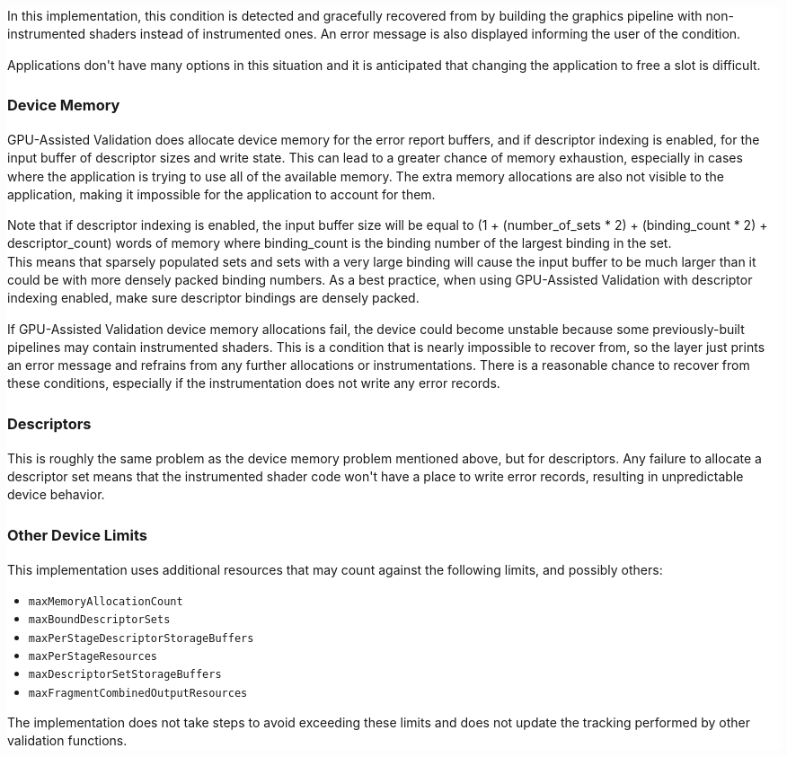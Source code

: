 In this implementation, this condition is detected and gracefully recovered from by
building the graphics pipeline with non-instrumented shaders instead of instrumented ones.
An error message is also displayed informing the user of the condition.

Applications don't have many options in this situation and it is anticipated that
changing the application to free a slot is difficult.

### Device Memory

GPU-Assisted Validation does allocate device memory for the error report buffers, and if
descriptor indexing is enabled, for the input buffer of descriptor sizes and write state.
This can lead to a greater chance of memory exhaustion, especially in cases where
the application is trying to use all of the available memory.
The extra memory allocations are also not visible to the application, making it
impossible for the application to account for them.

Note that if descriptor indexing is enabled, the input buffer size will be equal to
(1 + (number_of_sets * 2) + (binding_count * 2) + descriptor_count) words of memory where
binding_count is the binding number of the largest binding in the set.  
This means that sparsely populated sets and sets with a very large binding will cause
the input buffer to be much larger than it could be with more densely packed binding numbers.
As a best practice, when using GPU-Assisted Validation with descriptor indexing enabled,
make sure descriptor bindings are densely packed.

If GPU-Assisted Validation device memory allocations fail, the device could become
unstable because some previously-built pipelines may contain instrumented shaders.
This is a condition that is nearly impossible to recover from, so the layer just
prints an error message and refrains from any further allocations or instrumentations.
There is a reasonable chance to recover from these conditions,
especially if the instrumentation does not write any error records.

### Descriptors

This is roughly the same problem as the device memory problem mentioned above,
but for descriptors.
Any failure to allocate a descriptor set means that the instrumented shader code
won't have a place to write error records, resulting in unpredictable device
behavior.

### Other Device Limits

This implementation uses additional resources that may count against the following limits,
and possibly others:

* `maxMemoryAllocationCount`
* `maxBoundDescriptorSets`
* `maxPerStageDescriptorStorageBuffers`
* `maxPerStageResources`
* `maxDescriptorSetStorageBuffers`
* `maxFragmentCombinedOutputResources`

The implementation does not take steps to avoid exceeding these limits
and does not update the tracking performed by other validation functions.
